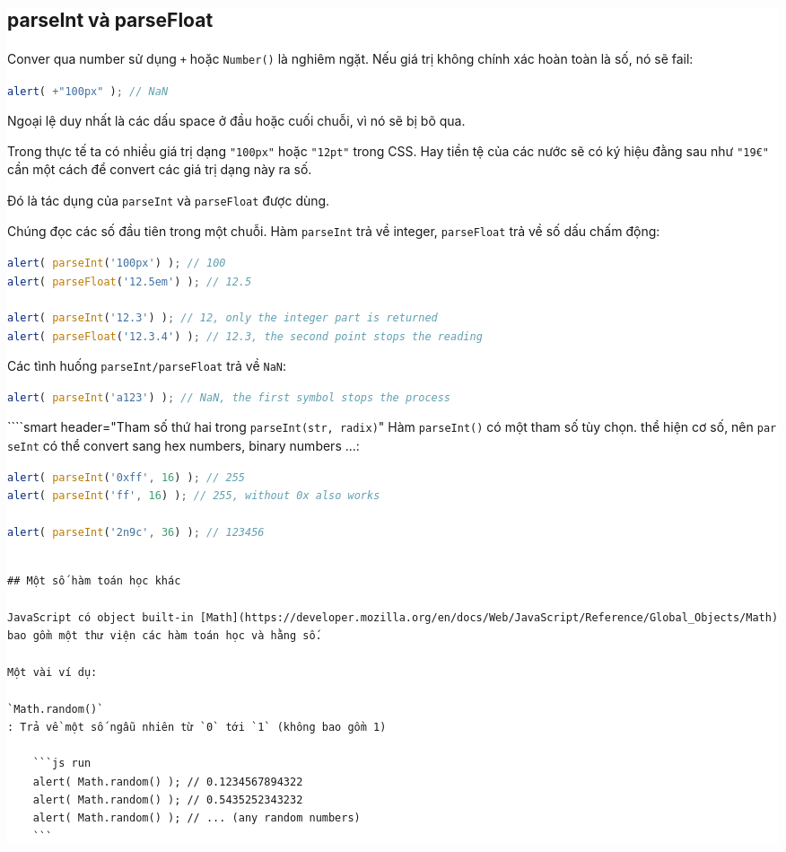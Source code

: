 
## parseInt và parseFloat

Conver qua number sử dụng `+` hoặc `Number()` là nghiêm ngặt. Nếu giá trị không chính xác hoàn toàn là số, nó sẽ fail:

```js run
alert( +"100px" ); // NaN
```

Ngoại lệ duy nhất là các dấu space ở đầu hoặc cuối chuỗi, vì nó sẽ bị bõ qua.

Trong thực tế ta có nhiều giá trị dạng `"100px"` hoặc `"12pt"` trong CSS. Hay tiền tệ của các nước sẽ có ký hiệu đằng sau như `"19€"` cần một cách để convert các giá trị dạng này ra số.

Đó là tác dụng của `parseInt` và `parseFloat` được dùng.

Chúng đọc các số đầu tiên trong một chuỗi. Hàm `parseInt` trả về integer, `parseFloat` trả về số dấu chấm động:

```js run
alert( parseInt('100px') ); // 100
alert( parseFloat('12.5em') ); // 12.5

alert( parseInt('12.3') ); // 12, only the integer part is returned
alert( parseFloat('12.3.4') ); // 12.3, the second point stops the reading
```

Các tình huống `parseInt/parseFloat` trả về `NaN`:

```js run
alert( parseInt('a123') ); // NaN, the first symbol stops the process
```

````smart header="Tham số thứ hai trong `parseInt(str, radix)`"
Hàm `parseInt()` có một tham số tùy chọn. thể hiện cơ số, nên `parseInt` có thể convert sang hex numbers, binary numbers ...:

```js run
alert( parseInt('0xff', 16) ); // 255
alert( parseInt('ff', 16) ); // 255, without 0x also works

alert( parseInt('2n9c', 36) ); // 123456
```
````

## Một số hàm toán học khác

JavaScript có object built-in [Math](https://developer.mozilla.org/en/docs/Web/JavaScript/Reference/Global_Objects/Math) bao gồm một thư viện các hàm toán học và hằng số.

Một vài ví dụ:

`Math.random()`
: Trả về một số ngẫu nhiên từ `0` tới `1` (không bao gồm 1)

    ```js run
    alert( Math.random() ); // 0.1234567894322
    alert( Math.random() ); // 0.5435252343232
    alert( Math.random() ); // ... (any random numbers)
    ```
